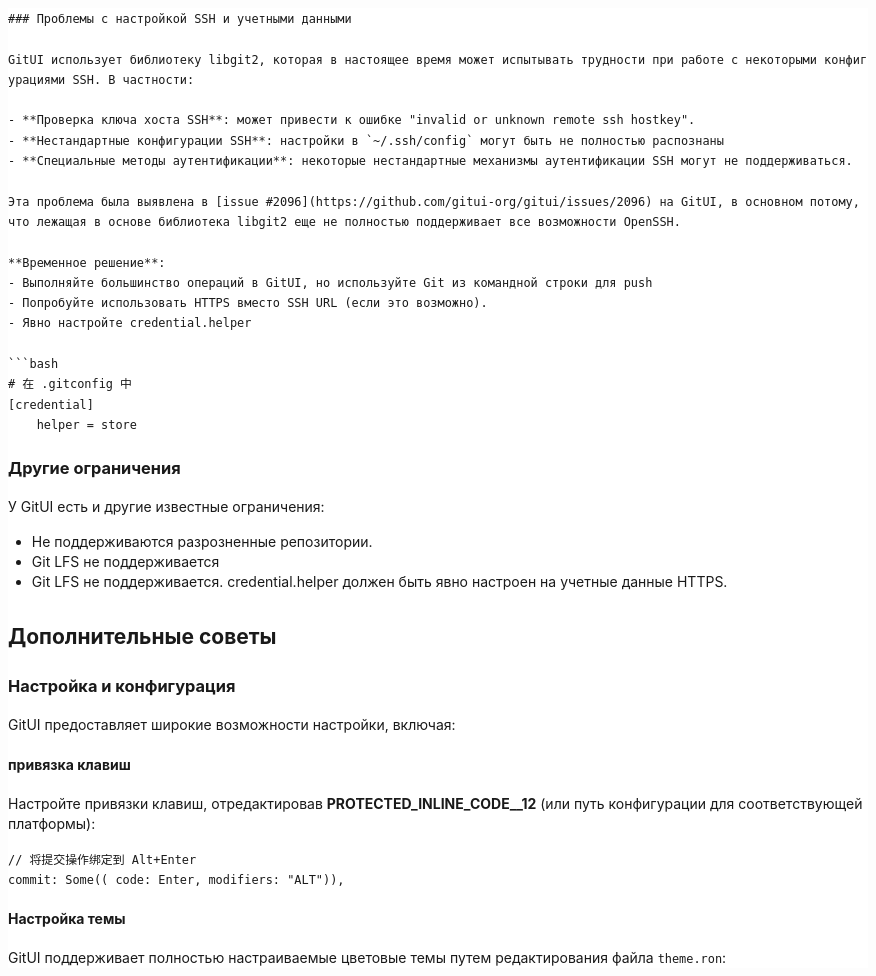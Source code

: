 ```ron
### Проблемы с настройкой SSH и учетными данными

GitUI использует библиотеку libgit2, которая в настоящее время может испытывать трудности при работе с некоторыми конфигурациями SSH. В частности:

- **Проверка ключа хоста SSH**: может привести к ошибке "invalid or unknown remote ssh hostkey".
- **Нестандартные конфигурации SSH**: настройки в `~/.ssh/config` могут быть не полностью распознаны
- **Специальные методы аутентификации**: некоторые нестандартные механизмы аутентификации SSH могут не поддерживаться.

Эта проблема была выявлена в [issue #2096](https://github.com/gitui-org/gitui/issues/2096) на GitUI, в основном потому, что лежащая в основе библиотека libgit2 еще не полностью поддерживает все возможности OpenSSH.

**Временное решение**:
- Выполняйте большинство операций в GitUI, но используйте Git из командной строки для push
- Попробуйте использовать HTTPS вместо SSH URL (если это возможно).
- Явно настройте credential.helper

```bash
# 在 .gitconfig 中
[credential]
    helper = store
```

### Другие ограничения

У GitUI есть и другие известные ограничения:

- Не поддерживаются разрозненные репозитории.
- Git LFS не поддерживается
- Git LFS не поддерживается. credential.helper должен быть явно настроен на учетные данные HTTPS.

## Дополнительные советы

### Настройка и конфигурация

GitUI предоставляет широкие возможности настройки, включая:

#### привязка клавиш

Настройте привязки клавиш, отредактировав __PROTECTED_INLINE_CODE__12__ (или путь конфигурации для соответствующей платформы):

```ron
// 将提交操作绑定到 Alt+Enter
commit: Some(( code: Enter, modifiers: "ALT")),
```

#### Настройка темы

GitUI поддерживает полностью настраиваемые цветовые темы путем редактирования файла `theme.ron`:
